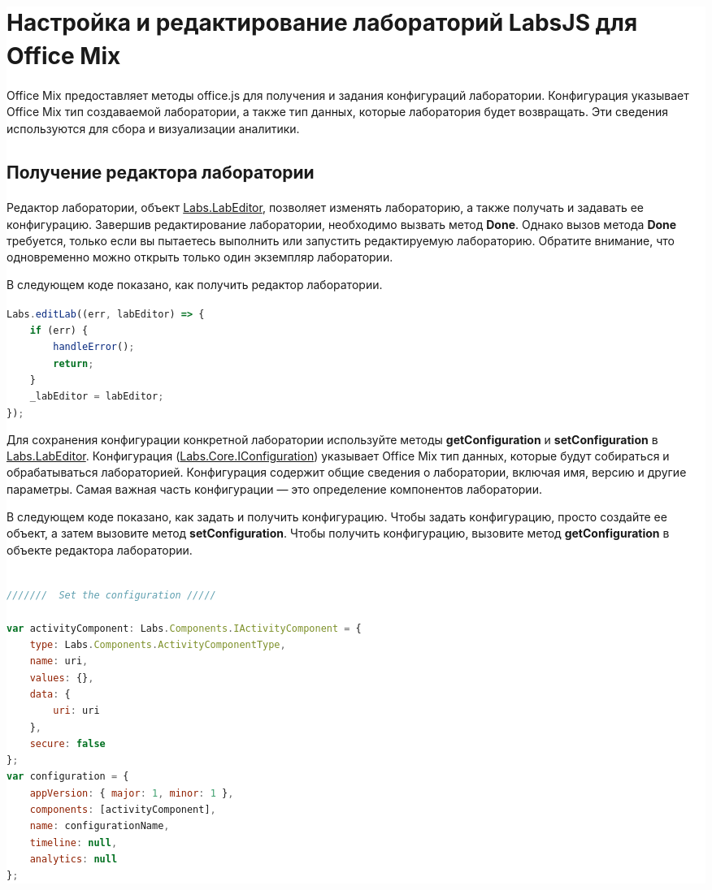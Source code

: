 
# <a name="configuring-and-editing-labsjs-labs-for-office-mix"></a>Настройка и редактирование лабораторий LabsJS для Office Mix



Office Mix предоставляет методы office.js для получения и задания конфигураций лаборатории. Конфигурация указывает Office Mix тип создаваемой лаборатории, а также тип данных, которые лаборатория будет возвращать. Эти сведения используются для сбора и визуализации аналитики.

## <a name="getting-the-lab-editor"></a>Получение редактора лаборатории

Редактор лаборатории, объект [Labs.LabEditor](http://dev.office.com/reference/add-ins/office-mix/labs.labeditor), позволяет изменять лабораторию, а также получать и задавать ее конфигурацию. Завершив редактирование лаборатории, необходимо вызвать метод **Done**. Однако вызов метода **Done** требуется, только если вы пытаетесь выполнить или запустить редактируемую лабораторию. Обратите внимание, что одновременно можно открыть только один экземпляр лаборатории.

В следующем коде показано, как получить редактор лаборатории.




```js
Labs.editLab((err, labEditor) => {
    if (err) {
        handleError();
        return;
    }
    _labEditor = labEditor;
});
```

Для сохранения конфигурации конкретной лаборатории используйте методы **getConfiguration** и **setConfiguration** в [Labs.LabEditor](http://dev.office.com/reference/add-ins/office-mix/labs.labeditor). Конфигурация ([Labs.Core.IConfiguration](http://dev.office.com/reference/add-ins/office-mix/labs.core.iconfiguration)) указывает Office Mix тип данных, которые будут собираться и обрабатываться лабораторией. Конфигурация содержит общие сведения о лаборатории, включая имя, версию и другие параметры. Самая важная часть конфигурации — это определение компонентов лаборатории.

В следующем коде показано, как задать и получить конфигурацию. Чтобы задать конфигурацию, просто создайте ее объект, а затем вызовите метод **setConfiguration**. Чтобы получить конфигурацию, вызовите метод **getConfiguration** в объекте редактора лаборатории.




```js

///////  Set the configuration /////

var activityComponent: Labs.Components.IActivityComponent = {
    type: Labs.Components.ActivityComponentType,
    name: uri,
    values: {},
    data: {
        uri: uri
    },
    secure: false
};
var configuration = {
    appVersion: { major: 1, minor: 1 },
    components: [activityComponent],
    name: configurationName,
    timeline: null,
    analytics: null
};
```